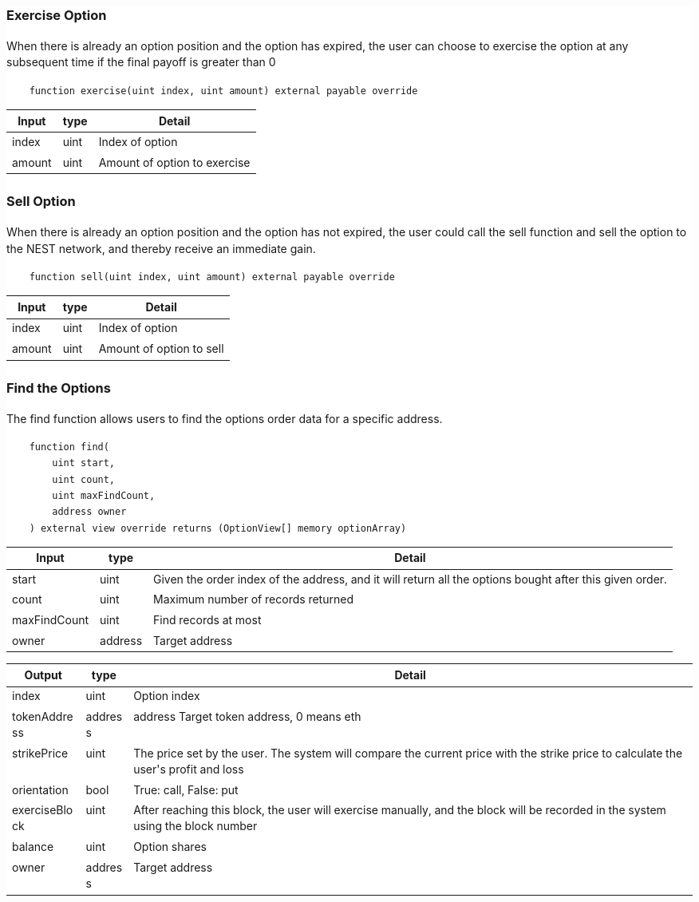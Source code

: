 ### Exercise Option

When there is already an option position and the option has expired, the user can choose to exercise the option at any subsequent time if the final payoff is greater than 0

```
    function exercise(uint index, uint amount) external payable override
```

|Input|type|Detail|
|---|---|---|
|index|uint|Index of option|
|amount|uint|Amount of option to exercise|

### Sell Option

When there is already an option position and the option has not expired, the user could call the sell function and sell the option to the NEST network, and thereby receive an immediate gain.

```
    function sell(uint index, uint amount) external payable override
```

|Input|type|Detail|
|---|---|---|
|index|uint|Index of option|
|amount|uint|Amount of option to sell|

### Find the Options

The find function allows users to find the options order data for a specific address.

```
    function find(
        uint start, 
        uint count, 
        uint maxFindCount, 
        address owner
    ) external view override returns (OptionView[] memory optionArray)
```

|Input|type|Detail|
|---|---|---|
|start|uint|Given the order index of the address, and it will return all the options bought after this given order.|
|count|uint|Maximum number of records returned|		
|maxFindCount|uint|Find records at most|
|owner|address|Target address|

|Output|type|Detail|
|---|---|---|
|index|uint|Option index|
|tokenAddress|address|address Target token address, 0 means eth|
|strikePrice|uint|The price set by the user. The system will compare the current price with the strike price to calculate the user's profit and loss|
|orientation|bool|True: call, False: put|
|exerciseBlock|uint|After reaching this block, the user will exercise manually, and the block will be recorded in the system using the block number|
|balance|uint|Option shares|
|owner|address|Target address|
